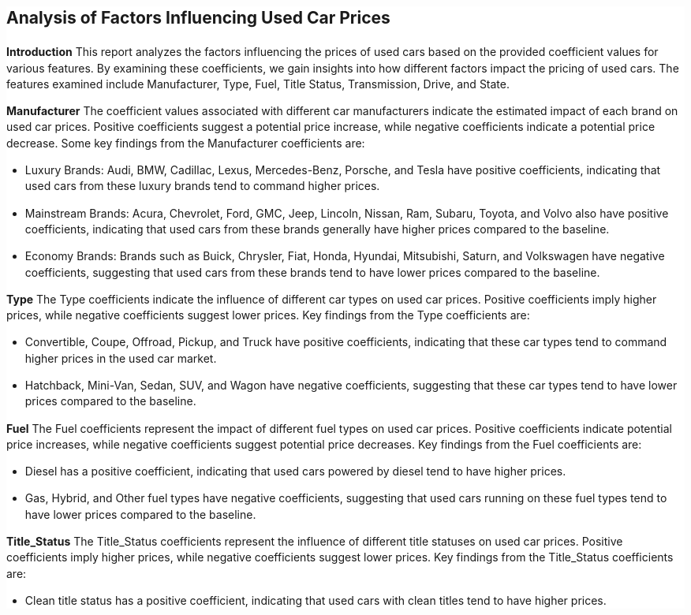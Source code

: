 

## Analysis of Factors Influencing Used Car Prices

**Introduction**
This report analyzes the factors influencing the prices of used cars based on the provided coefficient values for various features. By examining these coefficients, we gain insights into how different factors impact the pricing of used cars. The features examined include Manufacturer, Type, Fuel, Title Status, Transmission, Drive, and State.

**Manufacturer**
The coefficient values associated with different car manufacturers indicate the estimated impact of each brand on used car prices. Positive coefficients suggest a potential price increase, while negative coefficients indicate a potential price decrease. Some key findings from the Manufacturer coefficients are:

- Luxury Brands: Audi, BMW, Cadillac, Lexus, Mercedes-Benz, Porsche, and Tesla have positive coefficients, indicating that used cars from these luxury brands tend to command higher prices.

- Mainstream Brands: Acura, Chevrolet, Ford, GMC, Jeep, Lincoln, Nissan, Ram, Subaru, Toyota, and Volvo also have positive coefficients, indicating that used cars from these brands generally have higher prices compared to the baseline.

- Economy Brands: Brands such as Buick, Chrysler, Fiat, Honda, Hyundai, Mitsubishi, Saturn, and Volkswagen have negative coefficients, suggesting that used cars from these brands tend to have lower prices compared to the baseline.

**Type**
The Type coefficients indicate the influence of different car types on used car prices. Positive coefficients imply higher prices, while negative coefficients suggest lower prices. Key findings from the Type coefficients are:

- Convertible, Coupe, Offroad, Pickup, and Truck have positive coefficients, indicating that these car types tend to command higher prices in the used car market.

- Hatchback, Mini-Van, Sedan, SUV, and Wagon have negative coefficients, suggesting that these car types tend to have lower prices compared to the baseline.

**Fuel**
The Fuel coefficients represent the impact of different fuel types on used car prices. Positive coefficients indicate potential price increases, while negative coefficients suggest potential price decreases. Key findings from the Fuel coefficients are:

- Diesel has a positive coefficient, indicating that used cars powered by diesel tend to have higher prices.

- Gas, Hybrid, and Other fuel types have negative coefficients, suggesting that used cars running on these fuel types tend to have lower prices compared to the baseline.

**Title_Status**
The Title_Status coefficients represent the influence of different title statuses on used car prices. Positive coefficients imply higher prices, while negative coefficients suggest lower prices. Key findings from the Title_Status coefficients are:

- Clean title status has a positive coefficient, indicating that used cars with clean titles tend to have higher prices.
